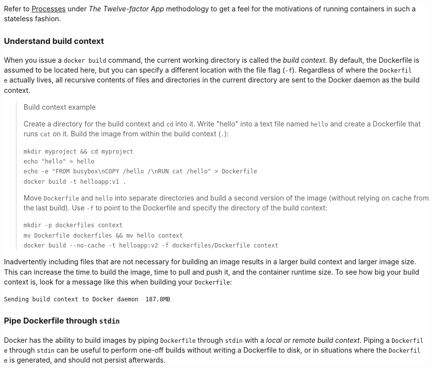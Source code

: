 Refer to [Processes](https://12factor.net/processes) under *The Twelve-factor App* methodology to get a feel for the motivations of running containers in such a stateless fashion.

### Understand build context[](https://docs.docker.com/develop/develop-images/dockerfile_best-practices/#understand-build-context)

When you issue a `docker build` command, the current working directory is called the *build context*. By default, the Dockerfile is assumed to be located here, but you can specify a different location with the file flag (`-f`). Regardless of where the `Dockerfile` actually lives, all recursive contents of files and directories in the current directory are sent to the Docker daemon as the build context.

> Build context example
>
> Create a directory for the build context and `cd` into it. Write "hello" into a text file named `hello` and create a Dockerfile that runs `cat` on it. Build the image from within the build context (`.`):
>
> ```
> mkdir myproject && cd myproject
> echo "hello" > hello
> echo -e "FROM busybox\nCOPY /hello /\nRUN cat /hello" > Dockerfile
> docker build -t helloapp:v1 .
>
> ```
>
> Move `Dockerfile` and `hello` into separate directories and build a second version of the image (without relying on cache from the last build). Use `-f` to point to the Dockerfile and specify the directory of the build context:
>
> ```
> mkdir -p dockerfiles context
> mv Dockerfile dockerfiles && mv hello context
> docker build --no-cache -t helloapp:v2 -f dockerfiles/Dockerfile context
>
> ```

Inadvertently including files that are not necessary for building an image results in a larger build context and larger image size. This can increase the time to build the image, time to pull and push it, and the container runtime size. To see how big your build context is, look for a message like this when building your `Dockerfile`:

```
Sending build context to Docker daemon  187.8MB

```

### Pipe Dockerfile through `stdin`[](https://docs.docker.com/develop/develop-images/dockerfile_best-practices/#pipe-dockerfile-through-stdin)

Docker has the ability to build images by piping `Dockerfile` through `stdin` with a *local or remote build context*. Piping a `Dockerfile` through `stdin` can be useful to perform one-off builds without writing a Dockerfile to disk, or in situations where the `Dockerfile` is generated, and should not persist afterwards.

